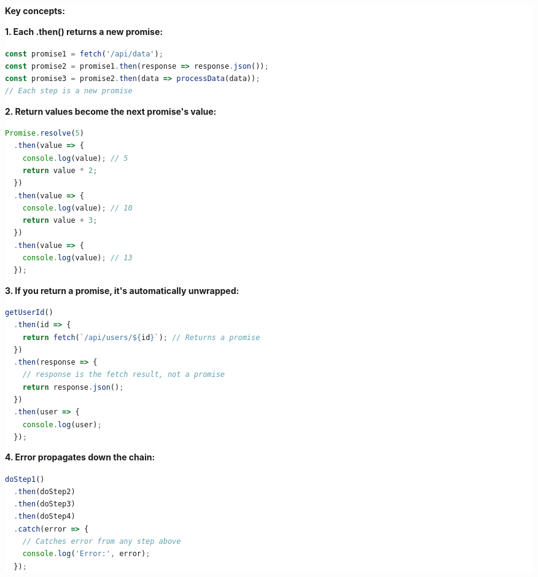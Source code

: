 ```javascript
```

**Key concepts:**

**1. Each .then() returns a new promise:**

```javascript
const promise1 = fetch('/api/data');
const promise2 = promise1.then(response => response.json());
const promise3 = promise2.then(data => processData(data));
// Each step is a new promise
```

**2. Return values become the next promise's value:**

```javascript
Promise.resolve(5)
  .then(value => {
    console.log(value); // 5
    return value * 2;
  })
  .then(value => {
    console.log(value); // 10
    return value + 3;
  })
  .then(value => {
    console.log(value); // 13
  });
```

**3. If you return a promise, it's automatically unwrapped:**

```javascript
getUserId()
  .then(id => {
    return fetch(`/api/users/${id}`); // Returns a promise
  })
  .then(response => {
    // response is the fetch result, not a promise
    return response.json();
  })
  .then(user => {
    console.log(user);
  });
```

**4. Error propagates down the chain:**

```javascript
doStep1()
  .then(doStep2)
  .then(doStep3)
  .then(doStep4)
  .catch(error => {
    // Catches error from any step above
    console.log('Error:', error);
  });
```
